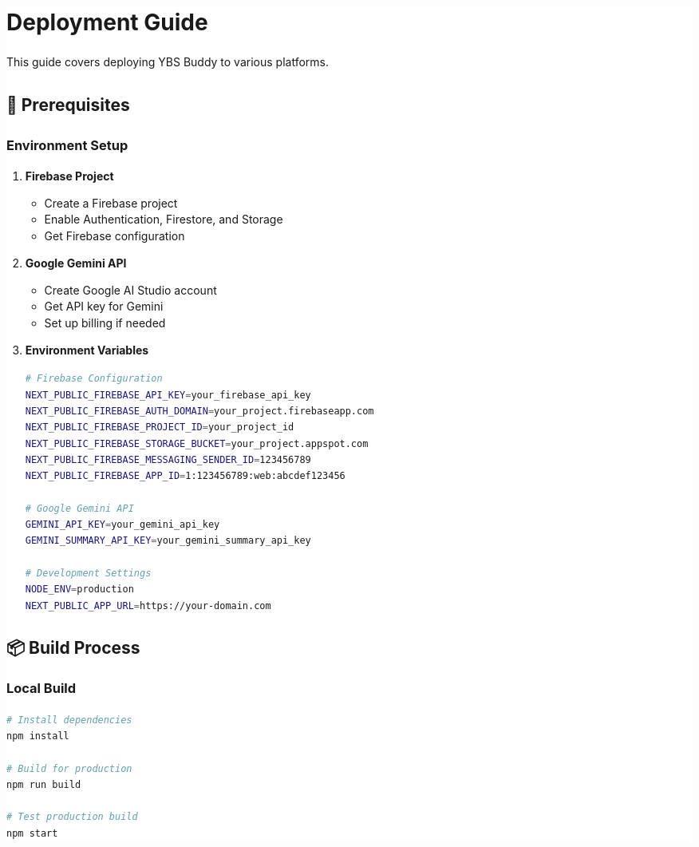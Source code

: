 # Deployment Guide

This guide covers deploying YBS Buddy to various platforms.

## 🚀 Prerequisites

### Environment Setup
1. **Firebase Project**
   - Create a Firebase project
   - Enable Authentication, Firestore, and Storage
   - Get Firebase configuration

2. **Google Gemini API**
   - Create Google AI Studio account
   - Get API key for Gemini
   - Set up billing if needed

3. **Environment Variables**
   ```bash
   # Firebase Configuration
   NEXT_PUBLIC_FIREBASE_API_KEY=your_firebase_api_key
   NEXT_PUBLIC_FIREBASE_AUTH_DOMAIN=your_project.firebaseapp.com
   NEXT_PUBLIC_FIREBASE_PROJECT_ID=your_project_id
   NEXT_PUBLIC_FIREBASE_STORAGE_BUCKET=your_project.appspot.com
   NEXT_PUBLIC_FIREBASE_MESSAGING_SENDER_ID=123456789
   NEXT_PUBLIC_FIREBASE_APP_ID=1:123456789:web:abcdef123456

   # Google Gemini API
   GEMINI_API_KEY=your_gemini_api_key
   GEMINI_SUMMARY_API_KEY=your_gemini_summary_api_key

   # Development Settings
   NODE_ENV=production
   NEXT_PUBLIC_APP_URL=https://your-domain.com
   ```

## 📦 Build Process

### Local Build
```bash
# Install dependencies
npm install

# Build for production
npm run build

# Test production build
npm start
```
